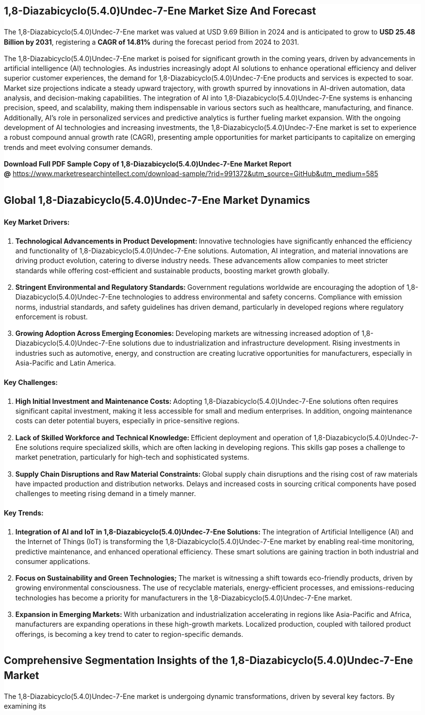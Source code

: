 <h2>1,8-Diazabicyclo(5.4.0)Undec-7-Ene Market Size And Forecast</h2><p>The 1,8-Diazabicyclo(5.4.0)Undec-7-Ene market was valued at USD 9.69 Billion in 2024 and is anticipated to grow to <strong>USD 25.48 Billion by 2031</strong>, registering a <strong>CAGR of 14.81%</strong> during the forecast period from 2024 to 2031.</p><p>The 1,8-Diazabicyclo(5.4.0)Undec-7-Ene market is poised for significant growth in the coming years, driven by advancements in artificial intelligence (AI) technologies. As industries increasingly adopt AI solutions to enhance operational efficiency and deliver superior customer experiences, the demand for 1,8-Diazabicyclo(5.4.0)Undec-7-Ene products and services is expected to soar. Market size projections indicate a steady upward trajectory, with growth spurred by innovations in AI-driven automation, data analysis, and decision-making capabilities. The integration of AI into 1,8-Diazabicyclo(5.4.0)Undec-7-Ene systems is enhancing precision, speed, and scalability, making them indispensable in various sectors such as healthcare, manufacturing, and finance. Additionally, AI’s role in personalized services and predictive analytics is further fueling market expansion. With the ongoing development of AI technologies and increasing investments, the 1,8-Diazabicyclo(5.4.0)Undec-7-Ene market is set to experience a robust compound annual growth rate (CAGR), presenting ample opportunities for market participants to capitalize on emerging trends and meet evolving consumer demands.</p><p><strong>Download Full PDF Sample Copy of 1,8-Diazabicyclo(5.4.0)Undec-7-Ene Market Report @</strong>&nbsp;<a href="https://www.marketresearchintellect.com/download-sample/?rid=991372&amp;utm_source=GitHub&amp;utm_medium=585">https://www.marketresearchintellect.com/download-sample/?rid=991372&amp;utm_source=GitHub&amp;utm_medium=585</a></p><h2>Global 1,8-Diazabicyclo(5.4.0)Undec-7-Ene Market Dynamics</h2><h4><strong>Key Market Drivers:</strong></h4><ol><li><p><strong>Technological Advancements in Product Development:&nbsp;</strong>Innovative technologies have significantly enhanced the efficiency and functionality of 1,8-Diazabicyclo(5.4.0)Undec-7-Ene solutions. Automation, AI integration, and material innovations are driving product evolution, catering to diverse industry needs. These advancements allow companies to meet stricter standards while offering cost-efficient and sustainable products, boosting market growth globally.</p></li><li><p><strong>Stringent Environmental and Regulatory Standards:&nbsp;</strong>Government regulations worldwide are encouraging the adoption of 1,8-Diazabicyclo(5.4.0)Undec-7-Ene technologies to address environmental and safety concerns. Compliance with emission norms, industrial standards, and safety guidelines has driven demand, particularly in developed regions where regulatory enforcement is robust.</p></li><li><p><strong>Growing Adoption Across Emerging Economies:&nbsp;</strong>Developing markets are witnessing increased adoption of 1,8-Diazabicyclo(5.4.0)Undec-7-Ene solutions due to industrialization and infrastructure development. Rising investments in industries such as automotive, energy, and construction are creating lucrative opportunities for manufacturers, especially in Asia-Pacific and Latin America.</p></li></ol><h4><strong>Key Challenges:</strong></h4><ol><li><p><strong>High Initial Investment and Maintenance Costs:&nbsp;</strong>Adopting 1,8-Diazabicyclo(5.4.0)Undec-7-Ene solutions often requires significant capital investment, making it less accessible for small and medium enterprises. In addition, ongoing maintenance costs can deter potential buyers, especially in price-sensitive regions.</p></li><li><p><strong>Lack of Skilled Workforce and Technical Knowledge:&nbsp;</strong>Efficient deployment and operation of 1,8-Diazabicyclo(5.4.0)Undec-7-Ene solutions require specialized skills, which are often lacking in developing regions. This skills gap poses a challenge to market penetration, particularly for high-tech and sophisticated systems.</p></li><li><p><strong>Supply Chain Disruptions and Raw Material Constraints:&nbsp;</strong>Global supply chain disruptions and the rising cost of raw materials have impacted production and distribution networks. Delays and increased costs in sourcing critical components have posed challenges to meeting rising demand in a timely manner.</p></li></ol><h4><strong>Key Trends:</strong></h4><ol><li><p><strong>Integration of AI and IoT in 1,8-Diazabicyclo(5.4.0)Undec-7-Ene Solutions:&nbsp;</strong>The integration of Artificial Intelligence (AI) and the Internet of Things (IoT) is transforming the 1,8-Diazabicyclo(5.4.0)Undec-7-Ene market by enabling real-time monitoring, predictive maintenance, and enhanced operational efficiency. These smart solutions are gaining traction in both industrial and consumer applications.</p></li><li><p><strong>Focus on Sustainability and Green Technologies;&nbsp;</strong>The market is witnessing a shift towards eco-friendly products, driven by growing environmental consciousness. The use of recyclable materials, energy-efficient processes, and emissions-reducing technologies has become a priority for manufacturers in the 1,8-Diazabicyclo(5.4.0)Undec-7-Ene market.</p></li><li><p><strong>Expansion in Emerging Markets:&nbsp;</strong>With urbanization and industrialization accelerating in regions like Asia-Pacific and Africa, manufacturers are expanding operations in these high-growth markets. Localized production, coupled with tailored product offerings, is becoming a key trend to cater to region-specific demands.</p></li></ol><div class="article-main__content" data-test-id="publishing-text-block"><h2>Comprehensive Segmentation Insights of the 1,8-Diazabicyclo(5.4.0)Undec-7-Ene Market</h2><p>The 1,8-Diazabicyclo(5.4.0)Undec-7-Ene market is undergoing dynamic transformations, driven by several key factors. By examining its